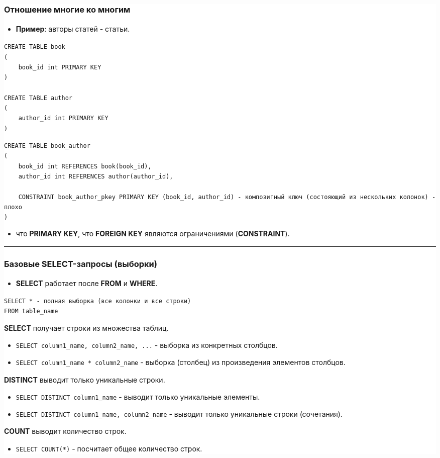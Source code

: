 
### Отношение многие ко многим

* **Пример**: авторы статей - статьи.

```
CREATE TABLE book
(
    book_id int PRIMARY KEY
)

CREATE TABLE author
(
    author_id int PRIMARY KEY
)
```

```
CREATE TABLE book_author
(
    book_id int REFERENCES book(book_id),
    author_id int REFERENCES author(author_id),
    
    CONSTRAINT book_author_pkey PRIMARY KEY (book_id, author_id) - композитный ключ (состояющий из нескольких колонок) - плохо
)
```

* что **PRIMARY KEY**, что **FOREIGN KEY** являются ограничениями (**CONSTRAINT**).

---

### Базовые SELECT-запросы (выборки)

* **SELECT** работает после **FROM** и **WHERE**.

```
SELECT * - полная выборка (все колонки и все строки)
FROM table_name
```

**SELECT** получает строки из множества таблиц.

* `SELECT column1_name, column2_name, ...` - выборка из конкретных столбцов.


* `SELECT column1_name * column2_name` - выборка (столбец) из произведения элементов столбцов.

**DISTINCT** выводит только уникальные строки.

* `SELECT DISTINCT column1_name` - выводит только уникальные элементы.


* `SELECT DISTINCT column1_name, column2_name` - выводит только уникальные строки (сочетания).

**COUNT** выводит количество строк.

* `SELECT COUNT(*)` - посчитает общее количество строк.

